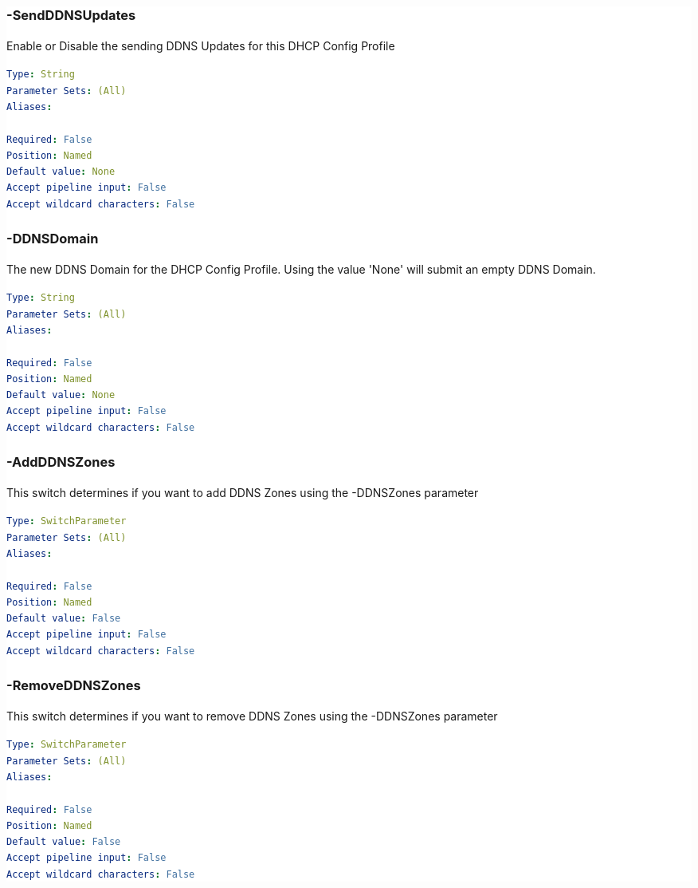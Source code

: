 ### -SendDDNSUpdates
Enable or Disable the sending DDNS Updates for this DHCP Config Profile

```yaml
Type: String
Parameter Sets: (All)
Aliases:

Required: False
Position: Named
Default value: None
Accept pipeline input: False
Accept wildcard characters: False
```

### -DDNSDomain
The new DDNS Domain for the DHCP Config Profile.
Using the value 'None' will submit an empty DDNS Domain.

```yaml
Type: String
Parameter Sets: (All)
Aliases:

Required: False
Position: Named
Default value: None
Accept pipeline input: False
Accept wildcard characters: False
```

### -AddDDNSZones
This switch determines if you want to add DDNS Zones using the -DDNSZones parameter

```yaml
Type: SwitchParameter
Parameter Sets: (All)
Aliases:

Required: False
Position: Named
Default value: False
Accept pipeline input: False
Accept wildcard characters: False
```

### -RemoveDDNSZones
This switch determines if you want to remove DDNS Zones using the -DDNSZones parameter

```yaml
Type: SwitchParameter
Parameter Sets: (All)
Aliases:

Required: False
Position: Named
Default value: False
Accept pipeline input: False
Accept wildcard characters: False
```

